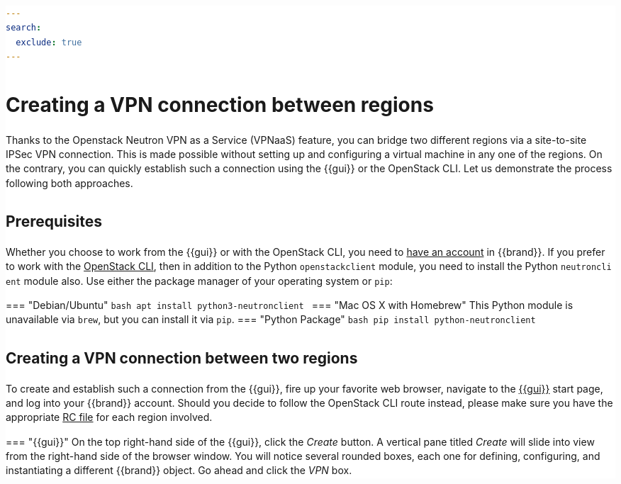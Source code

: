 ```yaml
---
search:
  exclude: true
---
```


# Creating a VPN connection between regions

Thanks to the Openstack Neutron VPN as a Service (VPNaaS) feature, you can bridge two different regions via a site-to-site IPSec VPN connection.
This is made possible without setting up and configuring a virtual machine in any one of the regions.
On the contrary, you can quickly establish such a connection using the {{gui}} or the OpenStack CLI.
Let us demonstrate the process following both approaches.

## Prerequisites

Whether you choose to work from the {{gui}} or with the OpenStack CLI, you need to [have an account](../../getting-started/create-account.md) in {{brand}}.
If you prefer to work with the [OpenStack CLI](../../getting-started/enable-openstack-cli.md), then in addition to the Python `openstackclient` module, you need to install the Python `neutronclient` module also.
Use either the package manager of your operating system or `pip`:

=== "Debian/Ubuntu"
    ```bash
    apt install python3-neutronclient
    ```
=== "Mac OS X with Homebrew"
    This Python module is unavailable via `brew`, but you can install it via `pip`.
=== "Python Package"
    ```bash
    pip install python-neutronclient
    ```

## Creating a VPN connection between two regions

To create and establish such a connection from the {{gui}}, fire up your favorite web browser, navigate to the [{{gui}}](https://{{gui_domain}}) start page, and log into your {{brand}} account.
Should you decide to follow the OpenStack CLI route instead, please make sure you have the appropriate [RC file](../../getting-started/enable-openstack-cli.md) for each region involved.

=== "{{gui}}"
    On the top right-hand side of the {{gui}}, click the _Create_ button.
    A vertical pane titled _Create_ will slide into view from the right-hand side of the browser window.
    You will notice several rounded boxes, each one for defining, configuring, and instantiating a different {{brand}} object.
    Go ahead and click the _VPN_ box.
